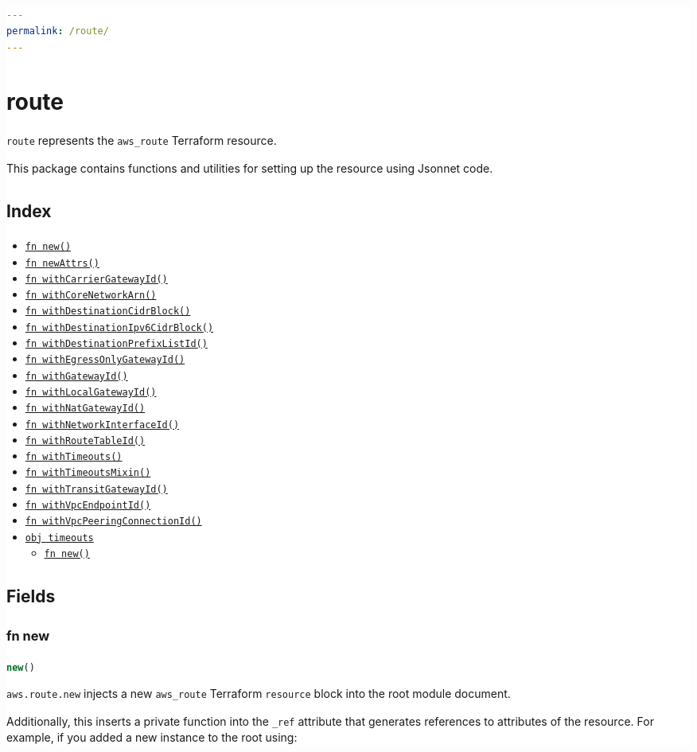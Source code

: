 ```yaml
---
permalink: /route/
---
```


# route

`route` represents the `aws_route` Terraform resource.



This package contains functions and utilities for setting up the resource using Jsonnet code.


## Index

* [`fn new()`](#fn-new)
* [`fn newAttrs()`](#fn-newattrs)
* [`fn withCarrierGatewayId()`](#fn-withcarriergatewayid)
* [`fn withCoreNetworkArn()`](#fn-withcorenetworkarn)
* [`fn withDestinationCidrBlock()`](#fn-withdestinationcidrblock)
* [`fn withDestinationIpv6CidrBlock()`](#fn-withdestinationipv6cidrblock)
* [`fn withDestinationPrefixListId()`](#fn-withdestinationprefixlistid)
* [`fn withEgressOnlyGatewayId()`](#fn-withegressonlygatewayid)
* [`fn withGatewayId()`](#fn-withgatewayid)
* [`fn withLocalGatewayId()`](#fn-withlocalgatewayid)
* [`fn withNatGatewayId()`](#fn-withnatgatewayid)
* [`fn withNetworkInterfaceId()`](#fn-withnetworkinterfaceid)
* [`fn withRouteTableId()`](#fn-withroutetableid)
* [`fn withTimeouts()`](#fn-withtimeouts)
* [`fn withTimeoutsMixin()`](#fn-withtimeoutsmixin)
* [`fn withTransitGatewayId()`](#fn-withtransitgatewayid)
* [`fn withVpcEndpointId()`](#fn-withvpcendpointid)
* [`fn withVpcPeeringConnectionId()`](#fn-withvpcpeeringconnectionid)
* [`obj timeouts`](#obj-timeouts)
  * [`fn new()`](#fn-timeoutsnew)

## Fields

### fn new

```ts
new()
```


`aws.route.new` injects a new `aws_route` Terraform `resource`
block into the root module document.

Additionally, this inserts a private function into the `_ref` attribute that generates references to attributes of the
resource. For example, if you added a new instance to the root using:
